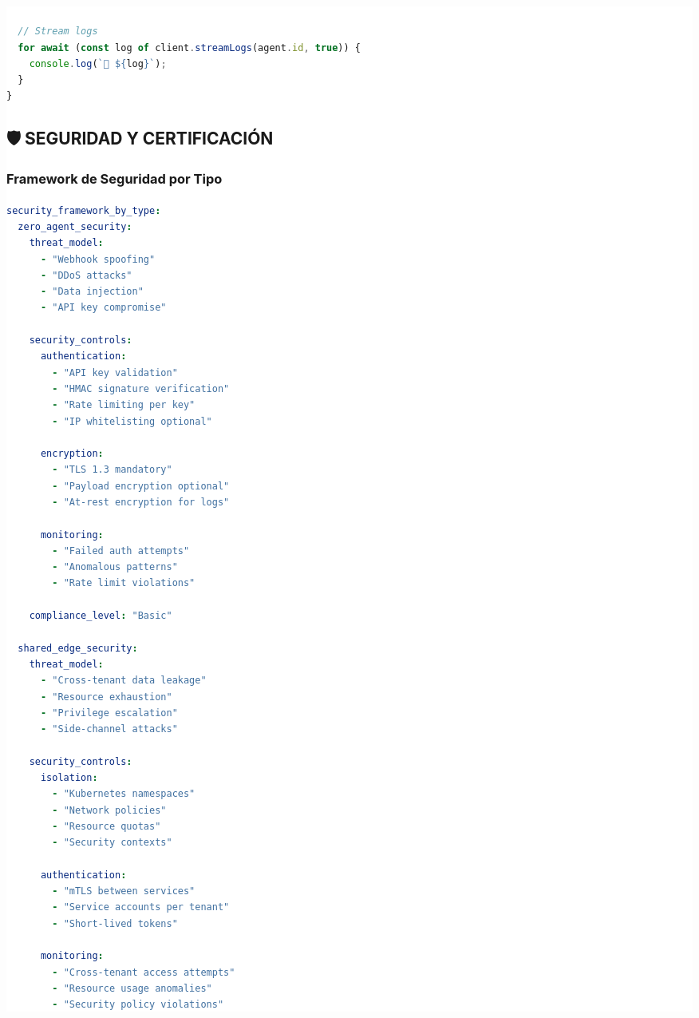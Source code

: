 ```typescript

  // Stream logs
  for await (const log of client.streamLogs(agent.id, true)) {
    console.log(`📄 ${log}`);
  }
}
```

## 🛡️ SEGURIDAD Y CERTIFICACIÓN

### **Framework de Seguridad por Tipo**

```yaml
security_framework_by_type:
  zero_agent_security:
    threat_model:
      - "Webhook spoofing"
      - "DDoS attacks"
      - "Data injection"
      - "API key compromise"

    security_controls:
      authentication:
        - "API key validation"
        - "HMAC signature verification"
        - "Rate limiting per key"
        - "IP whitelisting optional"

      encryption:
        - "TLS 1.3 mandatory"
        - "Payload encryption optional"
        - "At-rest encryption for logs"

      monitoring:
        - "Failed auth attempts"
        - "Anomalous patterns"
        - "Rate limit violations"

    compliance_level: "Basic"

  shared_edge_security:
    threat_model:
      - "Cross-tenant data leakage"
      - "Resource exhaustion"
      - "Privilege escalation"
      - "Side-channel attacks"

    security_controls:
      isolation:
        - "Kubernetes namespaces"
        - "Network policies"
        - "Resource quotas"
        - "Security contexts"

      authentication:
        - "mTLS between services"
        - "Service accounts per tenant"
        - "Short-lived tokens"

      monitoring:
        - "Cross-tenant access attempts"
        - "Resource usage anomalies"
        - "Security policy violations"
```